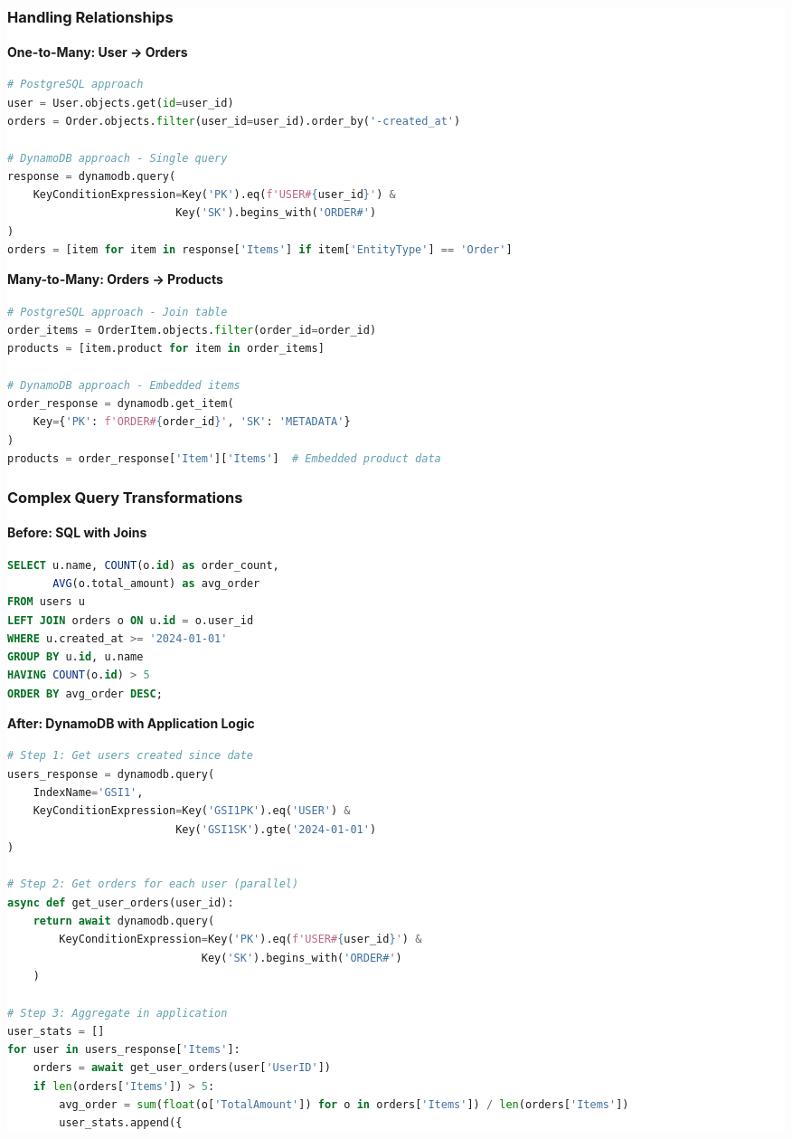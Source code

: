 ### Handling Relationships

**One-to-Many: User → Orders**
```python
# PostgreSQL approach
user = User.objects.get(id=user_id)
orders = Order.objects.filter(user_id=user_id).order_by('-created_at')

# DynamoDB approach - Single query
response = dynamodb.query(
    KeyConditionExpression=Key('PK').eq(f'USER#{user_id}') & 
                          Key('SK').begins_with('ORDER#')
)
orders = [item for item in response['Items'] if item['EntityType'] == 'Order']
```

**Many-to-Many: Orders → Products**
```python
# PostgreSQL approach - Join table
order_items = OrderItem.objects.filter(order_id=order_id)
products = [item.product for item in order_items]

# DynamoDB approach - Embedded items
order_response = dynamodb.get_item(
    Key={'PK': f'ORDER#{order_id}', 'SK': 'METADATA'}
)
products = order_response['Item']['Items']  # Embedded product data
```

### Complex Query Transformations

**Before: SQL with Joins**
```sql
SELECT u.name, COUNT(o.id) as order_count, 
       AVG(o.total_amount) as avg_order
FROM users u 
LEFT JOIN orders o ON u.id = o.user_id 
WHERE u.created_at >= '2024-01-01'
GROUP BY u.id, u.name
HAVING COUNT(o.id) > 5
ORDER BY avg_order DESC;
```

**After: DynamoDB with Application Logic**
```python
# Step 1: Get users created since date
users_response = dynamodb.query(
    IndexName='GSI1',
    KeyConditionExpression=Key('GSI1PK').eq('USER') &
                          Key('GSI1SK').gte('2024-01-01')
)

# Step 2: Get orders for each user (parallel)
async def get_user_orders(user_id):
    return await dynamodb.query(
        KeyConditionExpression=Key('PK').eq(f'USER#{user_id}') &
                              Key('SK').begins_with('ORDER#')
    )

# Step 3: Aggregate in application
user_stats = []
for user in users_response['Items']:
    orders = await get_user_orders(user['UserID'])
    if len(orders['Items']) > 5:
        avg_order = sum(float(o['TotalAmount']) for o in orders['Items']) / len(orders['Items'])
        user_stats.append({
```